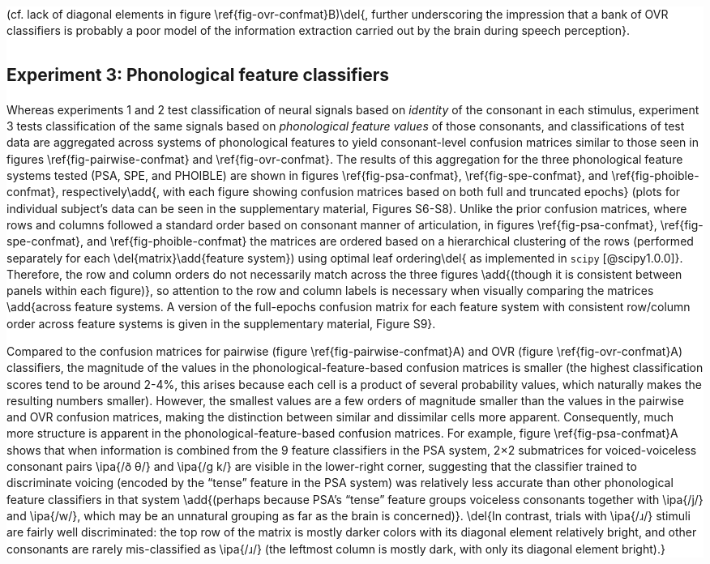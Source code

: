(cf. lack of diagonal elements in figure \ref{fig-ovr-confmat}B)\del{, further
underscoring the impression that a bank of OVR classifiers is probably a poor
model of the information extraction carried out by the brain during speech
perception}.

![Results for one-versus-rest classifiers, aggregated across subjects. Each column represents a single classifier, with its target class indicated by the column label. Row labels correspond to the test data input to each classifier. **A:** cells on the diagonal represent the ratio of true positive classifications to total targets (also called “hit rate” or “recall”); off-diagonal elements represent the ratio of false positive classifications to total non-targets (“false alarm rate”) for the consonant given by the row label. **B:** most frequent classification of each stimulus consonant, emulating across-classifier voting. Consonants that are correctly identified are indicated by dark gray cells along the main diagonal; consonants that are most frequently incorrectly identified are medium-gray cells.\label{fig-ovr-confmat}](fig-ovr.eps)

## Experiment 3: Phonological feature classifiers

Whereas experiments 1 and 2 test classification of neural signals based on
_identity_ of the consonant in each stimulus, experiment 3 tests classification
of the same signals based on _phonological feature values_ of those consonants,
and classifications of test data are aggregated across systems of phonological
features to yield consonant-level confusion matrices similar to those seen in
figures \ref{fig-pairwise-confmat} and \ref{fig-ovr-confmat}. The results of
this aggregation for the three phonological feature systems tested (PSA, SPE,
and PHOIBLE) are shown in figures \ref{fig-psa-confmat}, \ref{fig-spe-confmat},
and \ref{fig-phoible-confmat}, respectively\add{, with each figure showing
confusion matrices based on both full and truncated epochs}
(plots for individual subject’s
data can be seen in the supplementary material, Figures S6-S8). Unlike the
prior confusion matrices, where rows and columns followed a standard order
based on consonant manner of articulation, in figures \ref{fig-psa-confmat},
\ref{fig-spe-confmat}, and \ref{fig-phoible-confmat} the matrices are ordered
based on a hierarchical clustering of the rows (performed separately for each
\del{matrix}\add{feature system}) using optimal leaf ordering\del{ as
implemented
in `scipy` [@scipy1.0.0]}.
Therefore, the row and column orders do not necessarily match across the three
figures \add{(though it is consistent between panels within each figure)},
so attention to the row and column labels is necessary when visually
comparing the matrices \add{across feature systems. A version of the
full-epochs confusion matrix for each feature system with consistent
row/column order across feature systems is given in the supplementary
material, Figure S9}.

![\del{Results for the PSA feature system. \textbf{A:} }Confusion \del{matrix}\add{matrices} derived from the PSA phonological feature classifiers\add{, based on \textbf{A:} the full temporal span of each epoch, or \textbf{B:} truncated epochs}. Row labels correspond to the test data input to each classifier. Notable features include fairly reliable identification of \ipa{/ɹ/} trials, and relatively uniform confusability of the “+consonantal, −nasal” consonants (everything below and to the right of \ipa{/s/}).\del{ \textbf{B:} most frequent classification of each stimulus consonant.} \add{The dynamic ranges are given in parentheses above each matrix (in decibels); there is roughly an order-of-magnitude decrease when using the truncated epochs.}\label{fig-psa-confmat}](fig-psa.eps)

Compared to the confusion matrices for pairwise (figure
\ref{fig-pairwise-confmat}A) and OVR (figure \ref{fig-ovr-confmat}A)
classifiers, the magnitude of the values in the phonological-feature-based
confusion matrices is smaller (the highest classification scores tend to be
around 2-4%, this arises because each cell is a product of several probability
values, which naturally makes the resulting numbers smaller).  However, the
smallest values are a few orders of magnitude smaller than the values in the
pairwise and OVR confusion matrices, making the distinction between similar and
dissimilar cells more apparent.  Consequently, much more structure is apparent
in the phonological-feature-based confusion matrices.  For example, figure
\ref{fig-psa-confmat}A shows that when information is combined from the 9
feature classifiers in the PSA system, 2×2 submatrices for voiced-voiceless
consonant pairs \ipa{/ð θ/} and \ipa{/ɡ k/} are visible in the lower-right
corner, suggesting that the classifier trained to discriminate voicing (encoded
by the “tense” feature in the PSA system) was relatively less accurate than
other phonological feature classifiers in that system \add{(perhaps because
PSA’s “tense” feature groups voiceless consonants together with \ipa{/j/} and
\ipa{/w/}, which may be an unnatural grouping as far as the brain is
concerned)}. \del{In contrast, trials with
\ipa{/ɹ/} stimuli are fairly well discriminated: the top row of the matrix is
mostly darker colors with its diagonal element relatively bright, and other
consonants are rarely mis-classified as \ipa{/ɹ/} (the leftmost column is
mostly dark, with only its diagonal element bright).}
